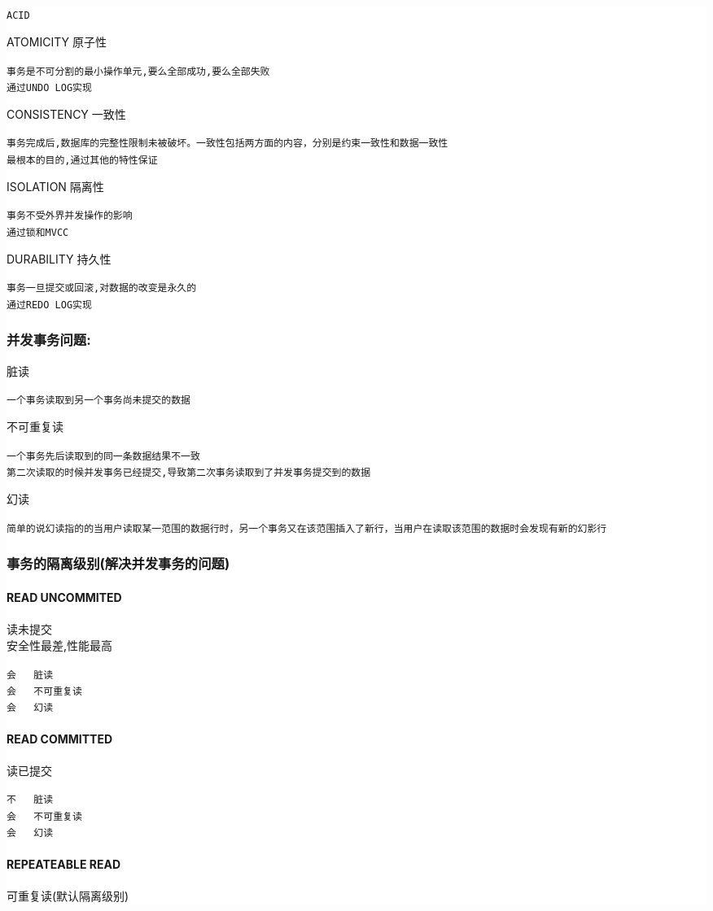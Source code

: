     ACID

ATOMICITY 原子性

    事务是不可分割的最小操作单元,要么全部成功,要么全部失败
    通过UNDO LOG实现

CONSISTENCY 一致性

    事务完成后,数据库的完整性限制未被破坏。一致性包括两方面的内容，分别是约束一致性和数据一致性
    最根本的目的,通过其他的特性保证

ISOLATION 隔离性

    事务不受外界并发操作的影响
    通过锁和MVCC


DURABILITY 持久性

    事务一旦提交或回滚,对数据的改变是永久的
    通过REDO LOG实现


### 并发事务问题:

脏读

    一个事务读取到另一个事务尚未提交的数据

不可重复读

    一个事务先后读取到的同一条数据结果不一致
    第二次读取的时候并发事务已经提交,导致第二次事务读取到了并发事务提交到的数据

幻读

    简单的说幻读指的的当用户读取某一范围的数据行时，另一个事务又在该范围插入了新行，当用户在读取该范围的数据时会发现有新的幻影行

### 事务的隔离级别(解决并发事务的问题)

#### READ UNCOMMITED 
读未提交  
安全性最差,性能最高

    会   脏读 
    会   不可重复读
    会   幻读

#### READ COMMITTED 
读已提交

    不   脏读 
    会   不可重复读
    会   幻读

#### REPEATEABLE READ 
可重复读(默认隔离级别)
